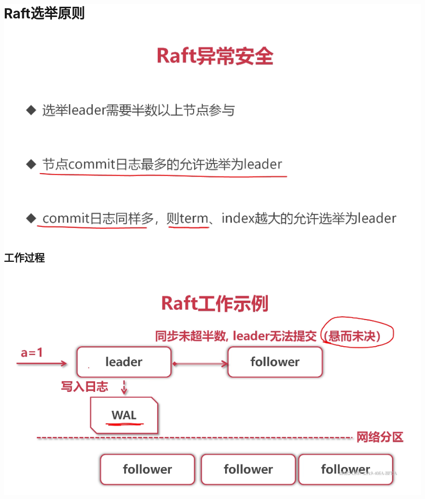 # Raft选举原则

![1588466519613](crontab.assets/1588466519613.png)

## 工作过程

![1588466586354](crontab.assets/1588466586354.png)
